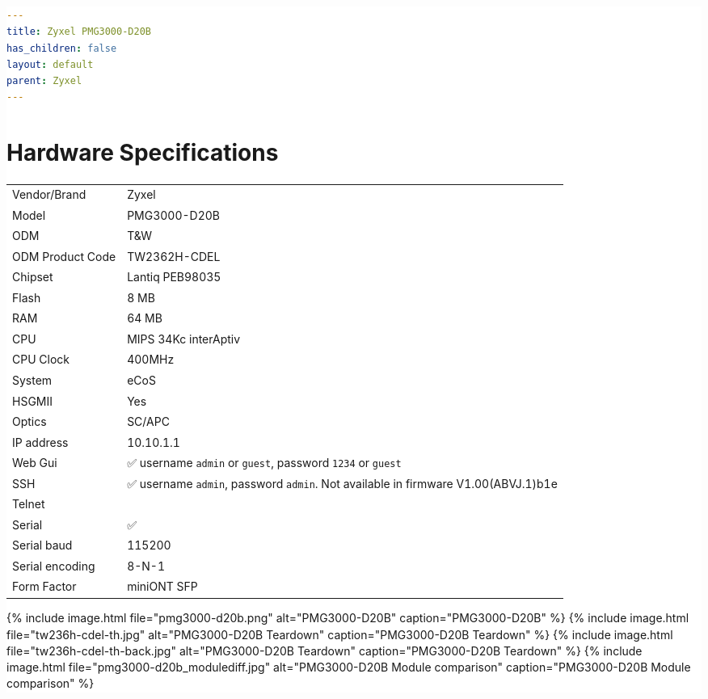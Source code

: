 ```yaml
---
title: Zyxel PMG3000-D20B
has_children: false
layout: default
parent: Zyxel
---
```


# Hardware Specifications

|                  |                                                            |
| ---------------- | ---------------------------------------------------------- |
| Vendor/Brand     | Zyxel                                                      |
| Model            | PMG3000-D20B                                               |
| ODM              | T&W                                                        |
| ODM Product Code | TW2362H-CDEL                                               |
| Chipset          | Lantiq PEB98035                                            |
| Flash            | 8 MB                                                       |
| RAM              | 64 MB                                                      |
| CPU              | MIPS 34Kc interAptiv                                       |
| CPU Clock        | 400MHz                                                     |
| System           | eCoS                                                       |
| HSGMII           | Yes                                                        |
| Optics           | SC/APC                                                     |
| IP address       | 10.10.1.1                                                  |
| Web Gui          | ✅ username `admin` or `guest`, password `1234` or `guest` |
| SSH              | ✅ username `admin`, password `admin`. Not available in firmware V1.00(ABVJ.1)b1e |
| Telnet           |                                                            |
| Serial           | ✅                                                         |
| Serial baud      | 115200                                                     |
| Serial encoding  | 8-N-1                                                      |
| Form Factor      | miniONT SFP                                                |

{% include image.html file="pmg3000-d20b.png" alt="PMG3000-D20B" caption="PMG3000-D20B" %}
{% include image.html file="tw236h-cdel-th.jpg" alt="PMG3000-D20B Teardown" caption="PMG3000-D20B Teardown" %}
{% include image.html file="tw236h-cdel-th-back.jpg" alt="PMG3000-D20B Teardown" caption="PMG3000-D20B Teardown" %}
{% include image.html file="pmg3000-d20b_modulediff.jpg" alt="PMG3000-D20B Module comparison" caption="PMG3000-D20B Module comparison" %}
